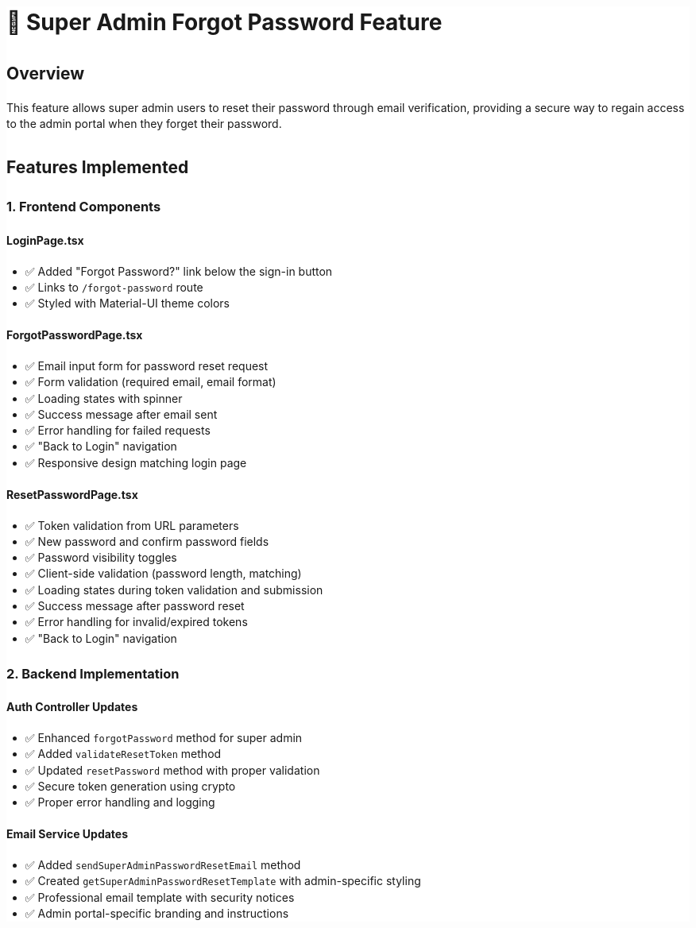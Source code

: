 # 🔐 Super Admin Forgot Password Feature

## **Overview**
This feature allows super admin users to reset their password through email verification, providing a secure way to regain access to the admin portal when they forget their password.

## **Features Implemented**

### **1. Frontend Components**

#### **LoginPage.tsx**
- ✅ Added "Forgot Password?" link below the sign-in button
- ✅ Links to `/forgot-password` route
- ✅ Styled with Material-UI theme colors

#### **ForgotPasswordPage.tsx**
- ✅ Email input form for password reset request
- ✅ Form validation (required email, email format)
- ✅ Loading states with spinner
- ✅ Success message after email sent
- ✅ Error handling for failed requests
- ✅ "Back to Login" navigation
- ✅ Responsive design matching login page

#### **ResetPasswordPage.tsx**
- ✅ Token validation from URL parameters
- ✅ New password and confirm password fields
- ✅ Password visibility toggles
- ✅ Client-side validation (password length, matching)
- ✅ Loading states during token validation and submission
- ✅ Success message after password reset
- ✅ Error handling for invalid/expired tokens
- ✅ "Back to Login" navigation

### **2. Backend Implementation**

#### **Auth Controller Updates**
- ✅ Enhanced `forgotPassword` method for super admin
- ✅ Added `validateResetToken` method
- ✅ Updated `resetPassword` method with proper validation
- ✅ Secure token generation using crypto
- ✅ Proper error handling and logging

#### **Email Service Updates**
- ✅ Added `sendSuperAdminPasswordResetEmail` method
- ✅ Created `getSuperAdminPasswordResetTemplate` with admin-specific styling
- ✅ Professional email template with security notices
- ✅ Admin portal-specific branding and instructions

